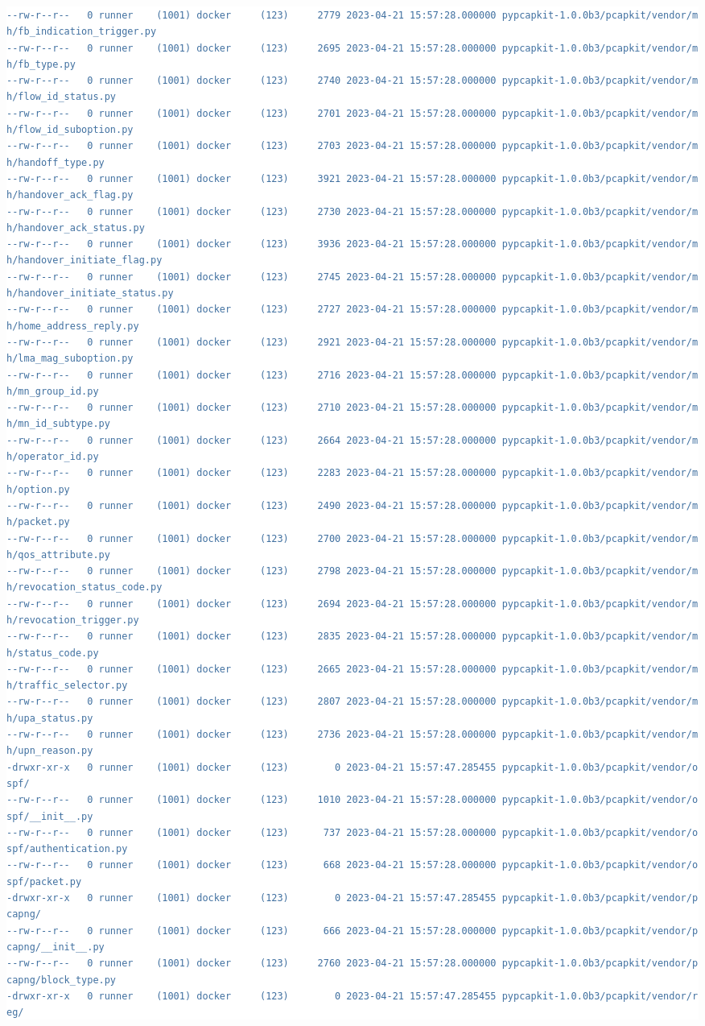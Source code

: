 ```diff
--rw-r--r--   0 runner    (1001) docker     (123)     2779 2023-04-21 15:57:28.000000 pypcapkit-1.0.0b3/pcapkit/vendor/mh/fb_indication_trigger.py
--rw-r--r--   0 runner    (1001) docker     (123)     2695 2023-04-21 15:57:28.000000 pypcapkit-1.0.0b3/pcapkit/vendor/mh/fb_type.py
--rw-r--r--   0 runner    (1001) docker     (123)     2740 2023-04-21 15:57:28.000000 pypcapkit-1.0.0b3/pcapkit/vendor/mh/flow_id_status.py
--rw-r--r--   0 runner    (1001) docker     (123)     2701 2023-04-21 15:57:28.000000 pypcapkit-1.0.0b3/pcapkit/vendor/mh/flow_id_suboption.py
--rw-r--r--   0 runner    (1001) docker     (123)     2703 2023-04-21 15:57:28.000000 pypcapkit-1.0.0b3/pcapkit/vendor/mh/handoff_type.py
--rw-r--r--   0 runner    (1001) docker     (123)     3921 2023-04-21 15:57:28.000000 pypcapkit-1.0.0b3/pcapkit/vendor/mh/handover_ack_flag.py
--rw-r--r--   0 runner    (1001) docker     (123)     2730 2023-04-21 15:57:28.000000 pypcapkit-1.0.0b3/pcapkit/vendor/mh/handover_ack_status.py
--rw-r--r--   0 runner    (1001) docker     (123)     3936 2023-04-21 15:57:28.000000 pypcapkit-1.0.0b3/pcapkit/vendor/mh/handover_initiate_flag.py
--rw-r--r--   0 runner    (1001) docker     (123)     2745 2023-04-21 15:57:28.000000 pypcapkit-1.0.0b3/pcapkit/vendor/mh/handover_initiate_status.py
--rw-r--r--   0 runner    (1001) docker     (123)     2727 2023-04-21 15:57:28.000000 pypcapkit-1.0.0b3/pcapkit/vendor/mh/home_address_reply.py
--rw-r--r--   0 runner    (1001) docker     (123)     2921 2023-04-21 15:57:28.000000 pypcapkit-1.0.0b3/pcapkit/vendor/mh/lma_mag_suboption.py
--rw-r--r--   0 runner    (1001) docker     (123)     2716 2023-04-21 15:57:28.000000 pypcapkit-1.0.0b3/pcapkit/vendor/mh/mn_group_id.py
--rw-r--r--   0 runner    (1001) docker     (123)     2710 2023-04-21 15:57:28.000000 pypcapkit-1.0.0b3/pcapkit/vendor/mh/mn_id_subtype.py
--rw-r--r--   0 runner    (1001) docker     (123)     2664 2023-04-21 15:57:28.000000 pypcapkit-1.0.0b3/pcapkit/vendor/mh/operator_id.py
--rw-r--r--   0 runner    (1001) docker     (123)     2283 2023-04-21 15:57:28.000000 pypcapkit-1.0.0b3/pcapkit/vendor/mh/option.py
--rw-r--r--   0 runner    (1001) docker     (123)     2490 2023-04-21 15:57:28.000000 pypcapkit-1.0.0b3/pcapkit/vendor/mh/packet.py
--rw-r--r--   0 runner    (1001) docker     (123)     2700 2023-04-21 15:57:28.000000 pypcapkit-1.0.0b3/pcapkit/vendor/mh/qos_attribute.py
--rw-r--r--   0 runner    (1001) docker     (123)     2798 2023-04-21 15:57:28.000000 pypcapkit-1.0.0b3/pcapkit/vendor/mh/revocation_status_code.py
--rw-r--r--   0 runner    (1001) docker     (123)     2694 2023-04-21 15:57:28.000000 pypcapkit-1.0.0b3/pcapkit/vendor/mh/revocation_trigger.py
--rw-r--r--   0 runner    (1001) docker     (123)     2835 2023-04-21 15:57:28.000000 pypcapkit-1.0.0b3/pcapkit/vendor/mh/status_code.py
--rw-r--r--   0 runner    (1001) docker     (123)     2665 2023-04-21 15:57:28.000000 pypcapkit-1.0.0b3/pcapkit/vendor/mh/traffic_selector.py
--rw-r--r--   0 runner    (1001) docker     (123)     2807 2023-04-21 15:57:28.000000 pypcapkit-1.0.0b3/pcapkit/vendor/mh/upa_status.py
--rw-r--r--   0 runner    (1001) docker     (123)     2736 2023-04-21 15:57:28.000000 pypcapkit-1.0.0b3/pcapkit/vendor/mh/upn_reason.py
-drwxr-xr-x   0 runner    (1001) docker     (123)        0 2023-04-21 15:57:47.285455 pypcapkit-1.0.0b3/pcapkit/vendor/ospf/
--rw-r--r--   0 runner    (1001) docker     (123)     1010 2023-04-21 15:57:28.000000 pypcapkit-1.0.0b3/pcapkit/vendor/ospf/__init__.py
--rw-r--r--   0 runner    (1001) docker     (123)      737 2023-04-21 15:57:28.000000 pypcapkit-1.0.0b3/pcapkit/vendor/ospf/authentication.py
--rw-r--r--   0 runner    (1001) docker     (123)      668 2023-04-21 15:57:28.000000 pypcapkit-1.0.0b3/pcapkit/vendor/ospf/packet.py
-drwxr-xr-x   0 runner    (1001) docker     (123)        0 2023-04-21 15:57:47.285455 pypcapkit-1.0.0b3/pcapkit/vendor/pcapng/
--rw-r--r--   0 runner    (1001) docker     (123)      666 2023-04-21 15:57:28.000000 pypcapkit-1.0.0b3/pcapkit/vendor/pcapng/__init__.py
--rw-r--r--   0 runner    (1001) docker     (123)     2760 2023-04-21 15:57:28.000000 pypcapkit-1.0.0b3/pcapkit/vendor/pcapng/block_type.py
-drwxr-xr-x   0 runner    (1001) docker     (123)        0 2023-04-21 15:57:47.285455 pypcapkit-1.0.0b3/pcapkit/vendor/reg/
```